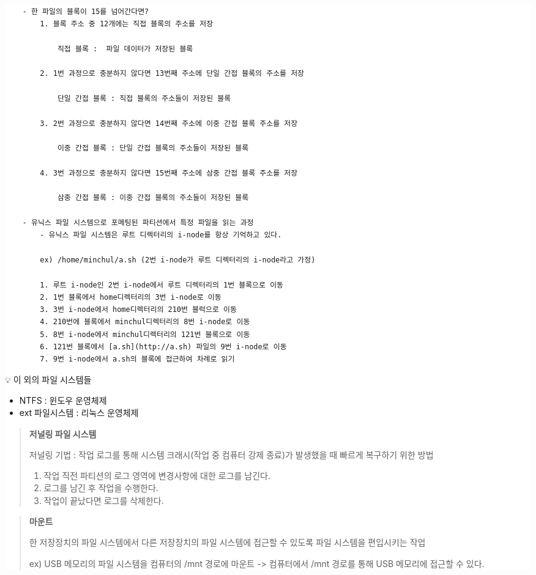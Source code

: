         - 한 파일의 블록이 15를 넘어간다면?
            1. 블록 주소 중 12개에는 직접 블록의 주소를 저장
                
                직접 블록 :  파일 데이터가 저장된 블록
                
            2. 1번 과정으로 충분하지 않다면 13번째 주소에 단일 간접 블록의 주소를 저장
                
                단일 간접 블록 : 직접 블록의 주소들이 저장된 블록
                
            3. 2번 과정으로 충분하지 않다면 14번째 주소에 이중 간접 블록 주소를 저장
                
                이중 간접 블록 : 단일 간접 블록의 주소들이 저장된 블록
                
            4. 3번 과정으로 충분하지 않다면 15번째 주소에 삼중 간접 블록 주소를 저장
                
                삼중 간접 블록 : 이중 간접 블록의 주소들이 저장된 블록
                
        - 유닉스 파일 시스템으로 포메팅된 파티션에서 특정 파일을 읽는 과정
            - 유닉스 파일 시스템은 루트 디렉터리의 i-node를 항상 기억하고 있다.
            
            ex) /home/minchul/a.sh (2번 i-node가 루트 디렉터리의 i-node라고 가정)
            
            1. 루트 i-node인 2번 i-node에서 루트 디렉터리의 1번 블록으로 이동
            2. 1번 블록에서 home디렉터리의 3번 i-node로 이동
            3. 3번 i-node에서 home디렉터리의 210번 블럭으로 이동
            4. 210번에 블록에서 minchul디렉터리의 8번 i-node로 이동
            5. 8번 i-node에서 minchul디렉터리의 121번 블록으로 이동
            6. 121번 블록에서 [a.sh](http://a.sh) 파일의 9번 i-node로 이동
            7. 9번 i-node에서 a.sh의 블록에 접근하여 차례로 읽기

<aside>
💡 이 외의 파일 시스템들

- NTFS : 윈도우 운영체제
- ext 파일시스템 : 리눅스 운영체제
</aside>

> **저널링 파일 시스템**
> 
> 저널링 기법 : 작업 로그를 통해 시스템 크래시(작업 중 컴퓨터 강제 종료)가 발생했을 때 빠르게 복구하기 위한 방법
> 
> 1. 작업 직전 파티션의 로그 영역에 변경사항에 대한 로그를 남긴다.
> 2. 로그를 남긴 후 작업을 수행한다.
> 3. 작업이 끝났다면 로그를 삭제한다.

> **마운트**
> 
> 
> 한 저장장치의 파일 시스템에서 다른 저장장치의 파일 시스템에 접근할 수 있도록 파일 시스템을 편입시키는 작업
> 
> ex) USB 메모리의 파일 시스템을 컴퓨터의 /mnt 경로에 마운트
>     -> 컴퓨터에서 /mnt 경로를 통해 USB 메모리에 접근할 수 있다.
>
